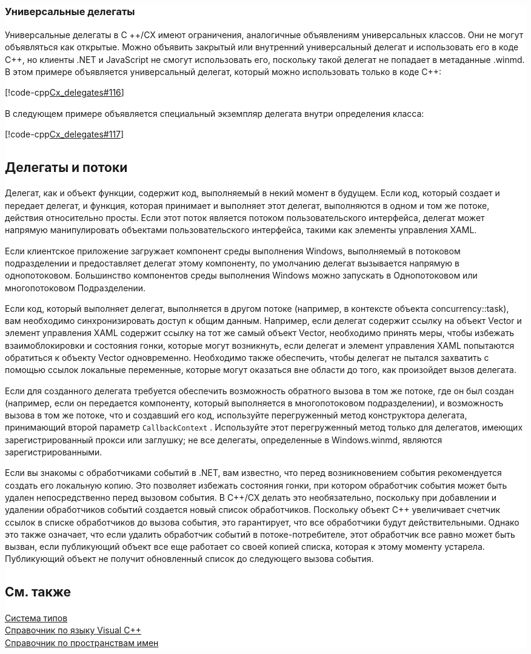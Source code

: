 ### <a name="generic-delegates"></a>Универсальные делегаты  
 Универсальные делегаты в C ++/CX имеют ограничения, аналогичные объявлениям универсальных классов. Они не могут объявляться как открытые. Можно объявить закрытый или внутренний универсальный делегат и использовать его в коде C++, но клиенты .NET и JavaScript не смогут использовать его, поскольку такой делегат не попадает в метаданные .winmd. В этом примере объявляется универсальный делегат, который можно использовать только в коде C++:  
  
 [!code-cpp[Cx_delegates#116](../cppcx/codesnippet/CPP/delegatesevents/class1.h#116)]  
  
 В следующем примере объявляется специальный экземпляр делегата внутри определения класса:  
  
 [!code-cpp[Cx_delegates#117](../cppcx/codesnippet/CPP/delegatesevents/class1.h#117)]  
  
## <a name="delegates-and-threads"></a>Делегаты и потоки  
 Делегат, как и объект функции, содержит код, выполняемый в некий момент в будущем. Если код, который создает и передает делегат, и функция, которая принимает и выполняет этот делегат, выполняются в одном и том же потоке, действия относительно просты. Если этот поток является потоком пользовательского интерфейса, делегат может напрямую манипулировать объектами пользовательского интерфейса, такими как элементы управления XAML.  
  
 Если клиентское приложение загружает компонент среды выполнения Windows, выполняемый в потоковом подразделении и предоставляет делегат этому компоненту, по умолчанию делегат вызывается напрямую в однопотоковом. Большинство компонентов среды выполнения Windows можно запускать в Однопотоковом или многопотоковом Подразделении.  
  
 Если код, который выполняет делегат, выполняется в другом потоке (например, в контексте объекта concurrency::task), вам необходимо синхронизировать доступ к общим данным. Например, если делегат содержит ссылку на объект Vector и элемент управления XAML содержит ссылку на тот же самый объект Vector, необходимо принять меры, чтобы избежать взаимоблокировки и состояния гонки, которые могут возникнуть, если делегат и элемент управления XAML попытаются обратиться к объекту Vector одновременно. Необходимо также обеспечить, чтобы делегат не пытался захватить с помощью ссылок локальные переменные, которые могут оказаться вне области до того, как произойдет вызов делегата.  
  
 Если для созданного делегата требуется обеспечить возможность обратного вызова в том же потоке, где он был создан (например, если он передается компоненту, который выполняется в многопотоковом подразделении), и возможность вызова в том же потоке, что и создавший его код, используйте перегруженный метод конструктора делегата, принимающий второй параметр `CallbackContext` . Используйте этот перегруженный метод только для делегатов, имеющих зарегистрированный прокси или заглушку; не все делегаты, определенные в Windows.winmd, являются зарегистрированными.  
  
 Если вы знакомы с обработчиками событий в .NET, вам известно, что перед возникновением события рекомендуется создать его локальную копию. Это позволяет избежать состояния гонки, при котором обработчик события может быть удален непосредственно перед вызовом события. В C++/CX делать это необязательно, поскольку при добавлении и удалении обработчиков событий создается новый список обработчиков. Поскольку объект C++ увеличивает счетчик ссылок в списке обработчиков до вызова события, это гарантирует, что все обработчики будут действительными. Однако это также означает, что если удалить обработчик событий в потоке-потребителе, этот обработчик все равно может быть вызван, если публикующий объект все еще работает со своей копией списка, которая к этому моменту устарела. Публикующий объект не получит обновленный список до следующего вызова события.  
  
## <a name="see-also"></a>См. также  
 [Система типов](../cppcx/type-system-c-cx.md)   
 [Справочник по языку Visual C++](../cppcx/visual-c-language-reference-c-cx.md)   
 [Справочник по пространствам имен](../cppcx/namespaces-reference-c-cx.md)